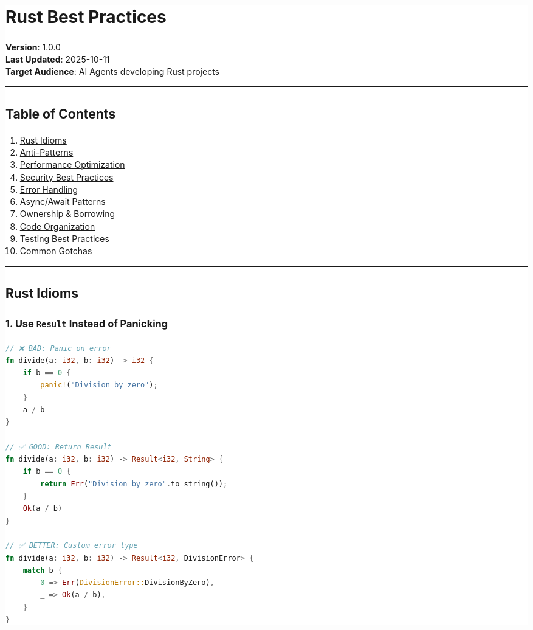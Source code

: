 # Rust Best Practices

**Version**: 1.0.0  
**Last Updated**: 2025-10-11  
**Target Audience**: AI Agents developing Rust projects

---

## Table of Contents

1. [Rust Idioms](#rust-idioms)
2. [Anti-Patterns](#anti-patterns)
3. [Performance Optimization](#performance-optimization)
4. [Security Best Practices](#security-best-practices)
5. [Error Handling](#error-handling)
6. [Async/Await Patterns](#asyncawait-patterns)
7. [Ownership & Borrowing](#ownership--borrowing)
8. [Code Organization](#code-organization)
9. [Testing Best Practices](#testing-best-practices)
10. [Common Gotchas](#common-gotchas)

---

## Rust Idioms

### 1. Use `Result` Instead of Panicking

```rust
// ❌ BAD: Panic on error
fn divide(a: i32, b: i32) -> i32 {
    if b == 0 {
        panic!("Division by zero");
    }
    a / b
}

// ✅ GOOD: Return Result
fn divide(a: i32, b: i32) -> Result<i32, String> {
    if b == 0 {
        return Err("Division by zero".to_string());
    }
    Ok(a / b)
}

// ✅ BETTER: Custom error type
fn divide(a: i32, b: i32) -> Result<i32, DivisionError> {
    match b {
        0 => Err(DivisionError::DivisionByZero),
        _ => Ok(a / b),
    }
}
```
